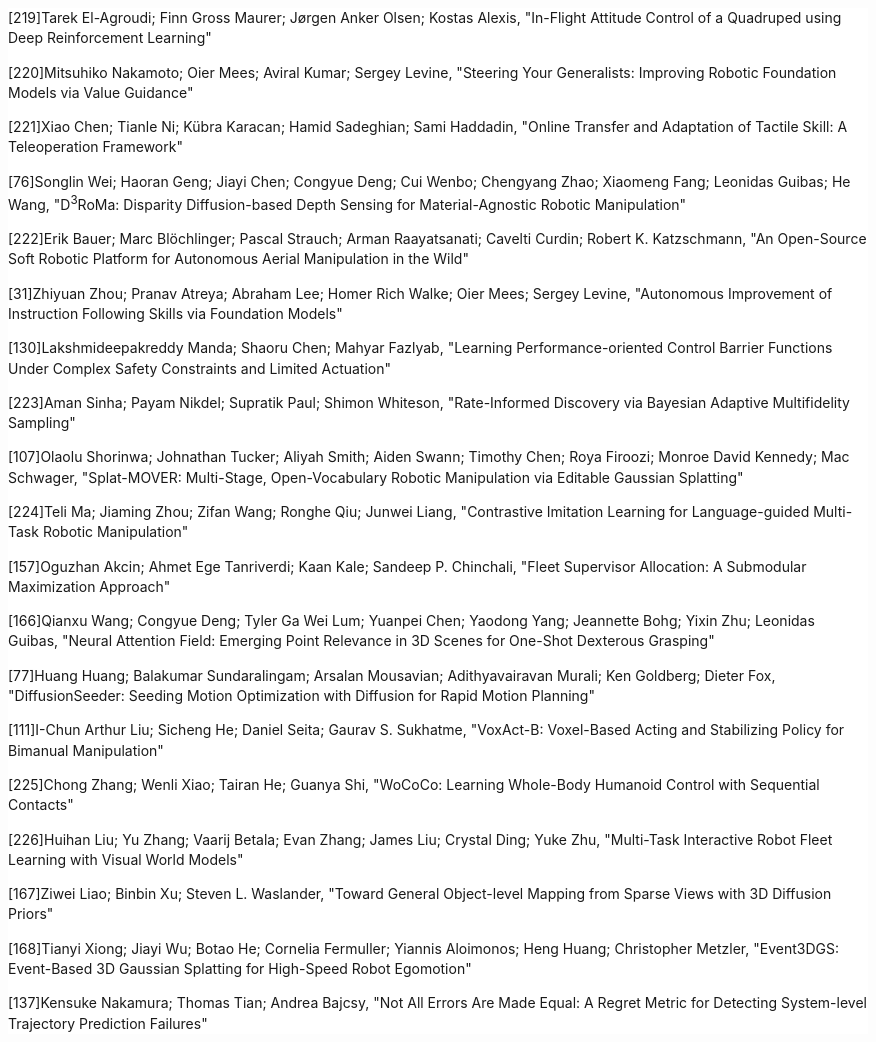 [219]Tarek El-Agroudi; Finn Gross Maurer; Jørgen Anker Olsen; Kostas Alexis, "In-Flight Attitude Control of a Quadruped using Deep Reinforcement Learning"

[220]Mitsuhiko Nakamoto; Oier Mees; Aviral Kumar; Sergey Levine, "Steering Your Generalists: Improving Robotic Foundation Models via Value Guidance"

[221]Xiao Chen; Tianle Ni; Kübra Karacan; Hamid Sadeghian; Sami Haddadin, "Online Transfer and Adaptation of Tactile Skill: A Teleoperation Framework"

[76]Songlin Wei; Haoran Geng; Jiayi Chen; Congyue Deng; Cui Wenbo; Chengyang Zhao; Xiaomeng Fang; Leonidas Guibas; He Wang, "D$^3$RoMa: Disparity Diffusion-based Depth Sensing for Material-Agnostic Robotic Manipulation"

[222]Erik Bauer; Marc Blöchlinger; Pascal Strauch; Arman Raayatsanati; Cavelti Curdin; Robert K. Katzschmann, "An Open-Source Soft Robotic Platform for Autonomous Aerial Manipulation in the Wild"

[31]Zhiyuan Zhou; Pranav Atreya; Abraham Lee; Homer Rich Walke; Oier Mees; Sergey Levine, "Autonomous Improvement of Instruction Following Skills via Foundation Models"

[130]Lakshmideepakreddy Manda; Shaoru Chen; Mahyar Fazlyab, "Learning Performance-oriented Control Barrier Functions Under Complex Safety Constraints and Limited Actuation"

[223]Aman Sinha; Payam Nikdel; Supratik Paul; Shimon Whiteson, "Rate-Informed Discovery via Bayesian Adaptive Multifidelity Sampling"

[107]Olaolu Shorinwa; Johnathan Tucker; Aliyah Smith; Aiden Swann; Timothy Chen; Roya Firoozi; Monroe David Kennedy; Mac Schwager, "Splat-MOVER: Multi-Stage, Open-Vocabulary Robotic Manipulation via Editable Gaussian Splatting"

[224]Teli Ma; Jiaming Zhou; Zifan Wang; Ronghe Qiu; Junwei Liang, "Contrastive Imitation Learning for Language-guided Multi-Task Robotic Manipulation"

[157]Oguzhan Akcin; Ahmet Ege Tanriverdi; Kaan Kale; Sandeep P. Chinchali, "Fleet Supervisor Allocation: A Submodular Maximization Approach"

[166]Qianxu Wang; Congyue Deng; Tyler Ga Wei Lum; Yuanpei Chen; Yaodong Yang; Jeannette Bohg; Yixin Zhu; Leonidas Guibas, "Neural Attention Field: Emerging Point Relevance in 3D Scenes for One-Shot Dexterous Grasping"

[77]Huang Huang; Balakumar Sundaralingam; Arsalan Mousavian; Adithyavairavan Murali; Ken Goldberg; Dieter Fox, "DiffusionSeeder: Seeding Motion Optimization with Diffusion for Rapid Motion Planning"

[111]I-Chun Arthur Liu; Sicheng He; Daniel Seita; Gaurav S. Sukhatme, "VoxAct-B: Voxel-Based Acting and Stabilizing Policy for Bimanual Manipulation"

[225]Chong Zhang; Wenli Xiao; Tairan He; Guanya Shi, "WoCoCo: Learning Whole-Body Humanoid Control with Sequential Contacts"

[226]Huihan Liu; Yu Zhang; Vaarij Betala; Evan Zhang; James Liu; Crystal Ding; Yuke Zhu, "Multi-Task Interactive Robot Fleet Learning with Visual World Models"

[167]Ziwei Liao; Binbin Xu; Steven L. Waslander, "Toward General Object-level Mapping from Sparse Views with 3D Diffusion Priors"

[168]Tianyi Xiong; Jiayi Wu; Botao He; Cornelia Fermuller; Yiannis Aloimonos; Heng Huang; Christopher Metzler, "Event3DGS: Event-Based 3D Gaussian Splatting for High-Speed Robot Egomotion"

[137]Kensuke Nakamura; Thomas Tian; Andrea Bajcsy, "Not All Errors Are Made Equal: A Regret Metric for Detecting System-level Trajectory Prediction Failures"

